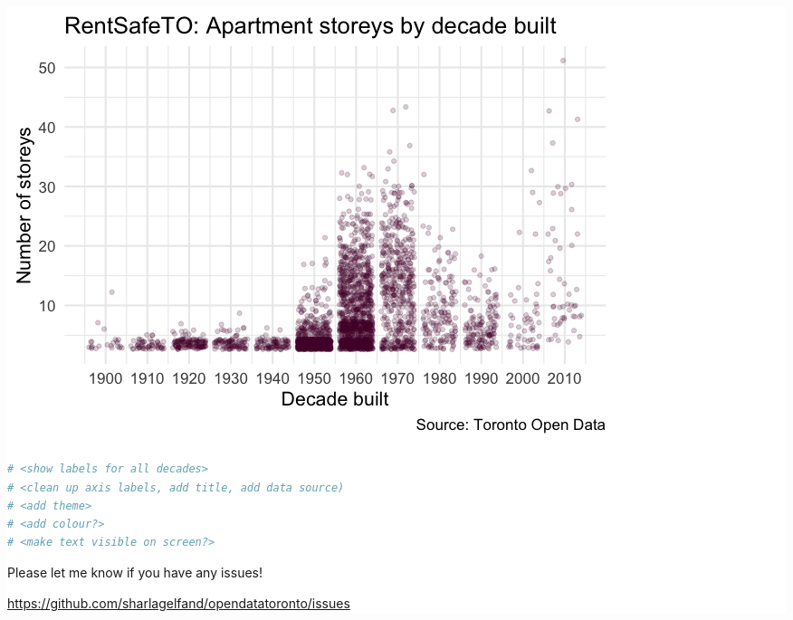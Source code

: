 ![](opendatatoronto-demo_files/figure-gfm/unnamed-chunk-4-1.png)

``` r
# <show labels for all decades>
# <clean up axis labels, add title, add data source)
# <add theme>
# <add colour?>
# <make text visible on screen?>
```

Please let me know if you have any issues\!

<https://github.com/sharlagelfand/opendatatoronto/issues>
